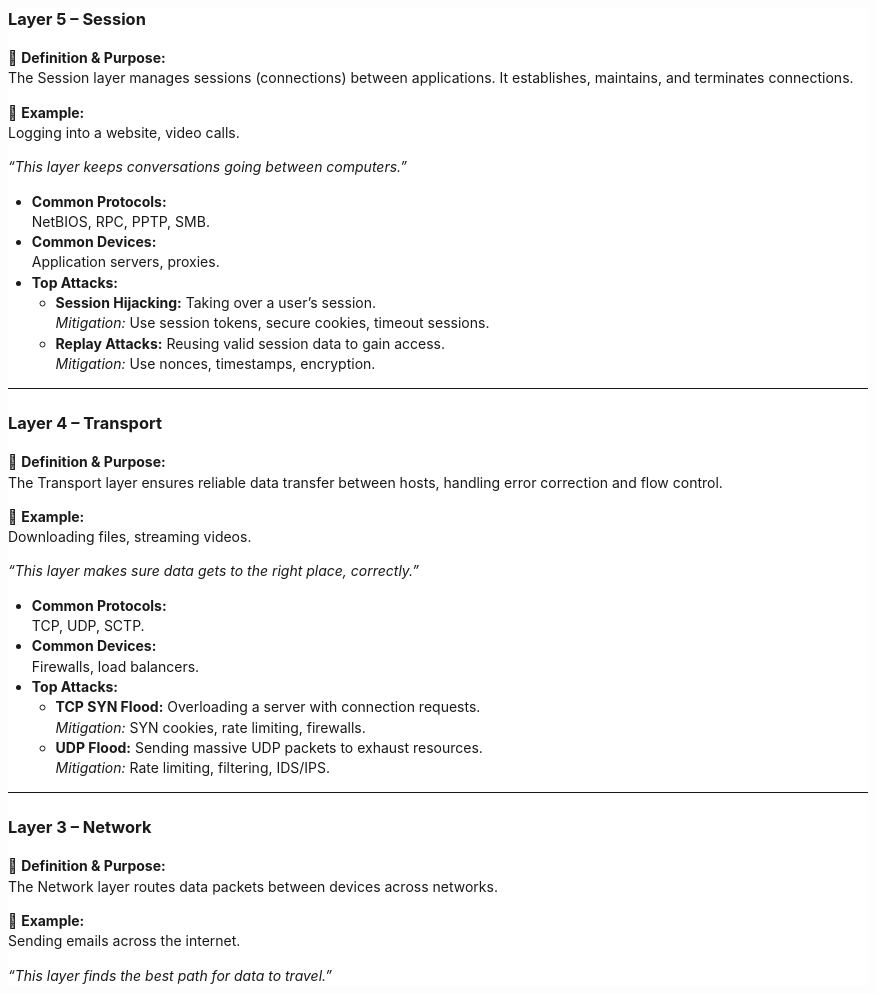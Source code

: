 
### **Layer 5 – Session**

📘 **Definition & Purpose:**  
The Session layer manages sessions (connections) between applications. It establishes, maintains, and terminates connections.

🧠 **Example:**  
Logging into a website, video calls.

_“This layer keeps conversations going between computers.”_

- **Common Protocols:**  
    NetBIOS, RPC, PPTP, SMB.
- **Common Devices:**  
    Application servers, proxies.
- **Top Attacks:**  
    - **Session Hijacking:** Taking over a user’s session.  
        _Mitigation:_ Use session tokens, secure cookies, timeout sessions.
    - **Replay Attacks:** Reusing valid session data to gain access.  
        _Mitigation:_ Use nonces, timestamps, encryption.

---

### **Layer 4 – Transport**

📘 **Definition & Purpose:**  
The Transport layer ensures reliable data transfer between hosts, handling error correction and flow control.

🧠 **Example:**  
Downloading files, streaming videos.

_“This layer makes sure data gets to the right place, correctly.”_

- **Common Protocols:**  
    TCP, UDP, SCTP.
- **Common Devices:**  
    Firewalls, load balancers.
- **Top Attacks:**  
    - **TCP SYN Flood:** Overloading a server with connection requests.  
        _Mitigation:_ SYN cookies, rate limiting, firewalls.
    - **UDP Flood:** Sending massive UDP packets to exhaust resources.  
        _Mitigation:_ Rate limiting, filtering, IDS/IPS.

---

### **Layer 3 – Network**

📘 **Definition & Purpose:**  
The Network layer routes data packets between devices across networks.

🧠 **Example:**  
Sending emails across the internet.

_“This layer finds the best path for data to travel.”_
